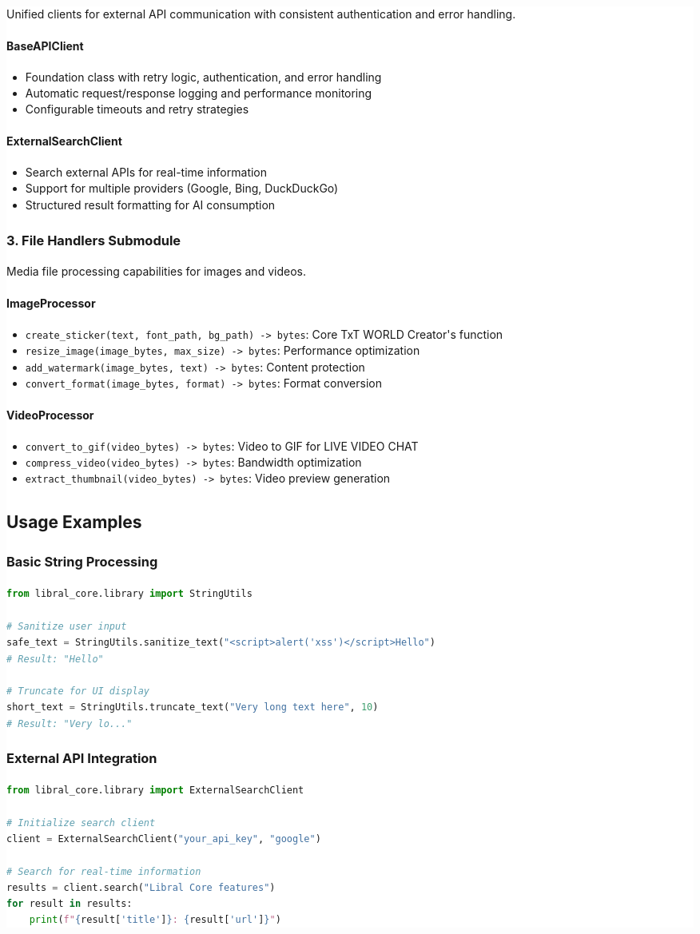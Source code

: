 Unified clients for external API communication with consistent authentication and error handling.

#### BaseAPIClient
- Foundation class with retry logic, authentication, and error handling
- Automatic request/response logging and performance monitoring
- Configurable timeouts and retry strategies

#### ExternalSearchClient
- Search external APIs for real-time information
- Support for multiple providers (Google, Bing, DuckDuckGo)
- Structured result formatting for AI consumption

### 3. File Handlers Submodule

Media file processing capabilities for images and videos.

#### ImageProcessor
- `create_sticker(text, font_path, bg_path) -> bytes`: Core TxT WORLD Creator's function
- `resize_image(image_bytes, max_size) -> bytes`: Performance optimization
- `add_watermark(image_bytes, text) -> bytes`: Content protection
- `convert_format(image_bytes, format) -> bytes`: Format conversion

#### VideoProcessor
- `convert_to_gif(video_bytes) -> bytes`: Video to GIF for LIVE VIDEO CHAT
- `compress_video(video_bytes) -> bytes`: Bandwidth optimization
- `extract_thumbnail(video_bytes) -> bytes`: Video preview generation

## Usage Examples

### Basic String Processing
```python
from libral_core.library import StringUtils

# Sanitize user input
safe_text = StringUtils.sanitize_text("<script>alert('xss')</script>Hello")
# Result: "Hello"

# Truncate for UI display
short_text = StringUtils.truncate_text("Very long text here", 10)
# Result: "Very lo..."
```

### External API Integration
```python
from libral_core.library import ExternalSearchClient

# Initialize search client
client = ExternalSearchClient("your_api_key", "google")

# Search for real-time information
results = client.search("Libral Core features")
for result in results:
    print(f"{result['title']}: {result['url']}")
```
